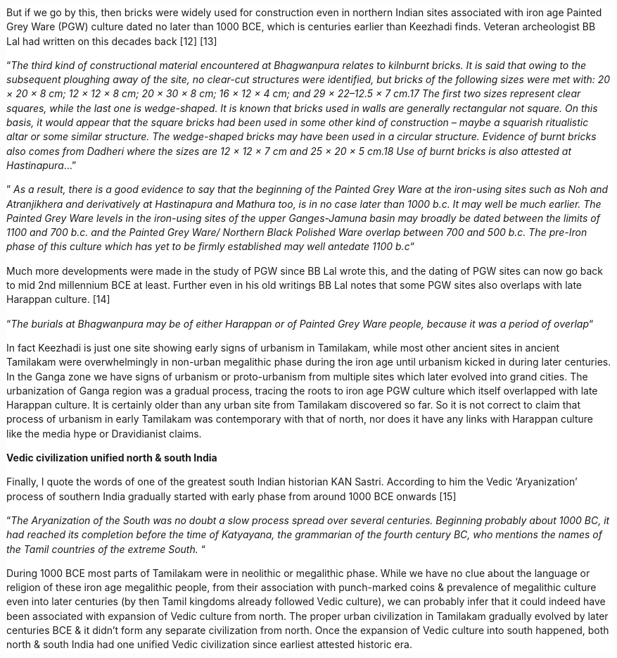 But if we go by this, then bricks were widely used for construction even in northern Indian sites associated with iron age Painted Grey Ware (PGW) culture dated no later than 1000 BCE, which is centuries earlier than Keezhadi finds. Veteran archeologist BB Lal had written on this decades back \[12\] \[13\]

“*The third kind of constructional material encountered at Bhagwanpura relates to kilnburnt bricks. It is said that owing to the subsequent ploughing away of the site, no clear-cut structures were identified, but bricks of the following sizes were met with: 20 × 20 × 8 cm; 12 × 12 × 8 cm; 20 × 30 × 8 cm; 16 × 12 × 4 cm; and 29 × 22–12.5 × 7 cm.17 The first two sizes represent clear squares, while the last one is wedge-shaped. It is known that bricks used in walls are generally rectangular not square. On this basis, it would appear that the square bricks had been used in some other kind of construction – maybe a squarish ritualistic altar or some similar structure. The wedge-shaped bricks may have been used in a circular structure. Evidence of burnt bricks also comes from Dadheri where the sizes are 12 × 12 × 7 cm and 25 × 20 × 5 cm.18 Use of burnt bricks is also attested at Hastinapura*…”

” *As a result, there is a good evidence to say that the beginning of the Painted Grey Ware at the iron-using sites such as Noh and Atranjikhera and derivatively at Hastinapura and Mathura too, is in no case later than 1000 b.c. It may well be much earlier. The Painted Grey Ware levels in the iron-using sites of the upper Ganges-Jamuna basin may broadly be dated between the limits of 1100 and 700 b.c. and the Painted Grey Ware/ Northern Black Polished Ware overlap between 700 and 500 b.c. The pre-Iron phase of this culture which has yet to be firmly established may well antedate 1100 b.c*“

Much more developments were made in the study of PGW since BB Lal wrote this, and the dating of PGW sites can now go back to mid 2nd millennium BCE at least. Further even in his old writings BB Lal notes that some PGW sites also overlaps with late Harappan culture. \[14\]

“*The burials at Bhagwanpura may be of either Harappan or of Painted Grey Ware people, because it was a period of overlap*“

In fact Keezhadi is just one site showing early signs of urbanism in Tamilakam, while most other ancient sites in ancient Tamilakam were overwhelmingly in non-urban megalithic phase during the iron age until urbanism kicked in during later centuries. In the Ganga zone we have signs of urbanism or proto-urbanism from multiple sites which later evolved into grand cities. The urbanization of Ganga region was a gradual process, tracing the roots to iron age PGW culture which itself overlapped with late Harappan culture. It is certainly older than any urban site from Tamilakam discovered so far. So it is not correct to claim that process of urbanism in early Tamilakam was contemporary with that of north, nor does it have any links with Harappan culture like the media hype or Dravidianist claims.

**Vedic civilization unified north & south India**

Finally, I quote the words of one of the greatest south Indian historian KAN Sastri. According to him the Vedic ‘Aryanization’ process of southern India gradually started with early phase from around 1000 BCE onwards \[15\]

“*The Aryanization of the South was no doubt a slow process spread over several centuries. Beginning probably about 1000 BC, it had reached its completion before the time of Katyayana, the grammarian of the fourth century BC, who mentions the names of the Tamil countries of the extreme South.* “

During 1000 BCE most parts of Tamilakam were in neolithic or megalithic phase. While we have no clue about the language or religion of these iron age megalithic people, from their association with punch-marked coins & prevalence of megalithic culture even into later centuries (by then Tamil kingdoms already followed Vedic culture), we can probably infer that it could indeed have been associated with expansion of Vedic culture from north. The proper urban civilization in Tamilakam gradually evolved by later centuries BCE & it didn’t form any separate civilization from north. Once the expansion of Vedic culture into south happened, both north & south India had one unified Vedic civilization since earliest attested historic era.
